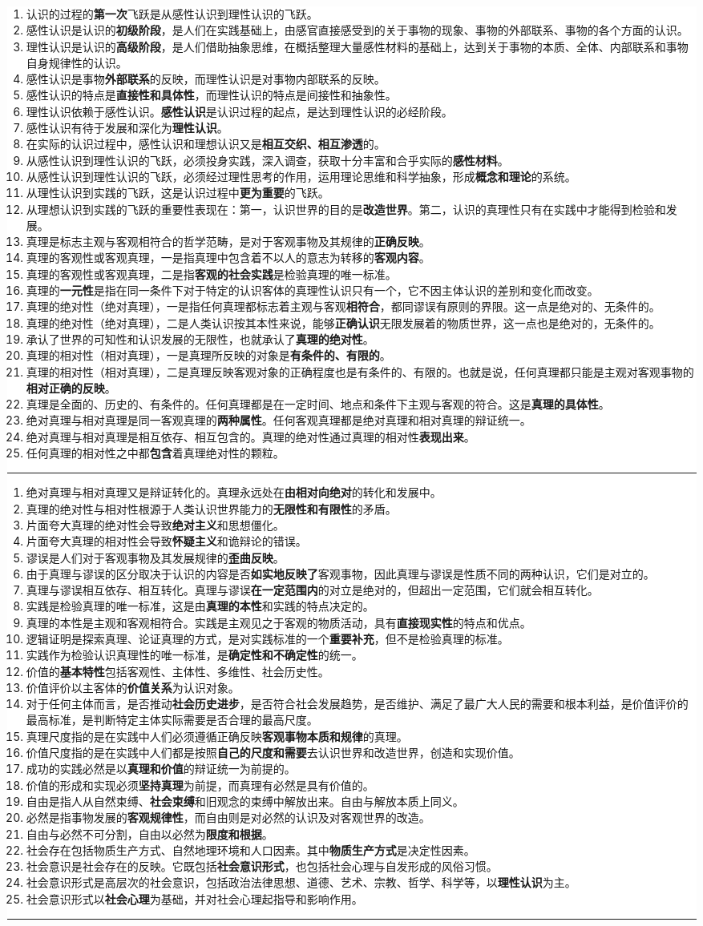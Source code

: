 
1. 认识的过程的**第一次**飞跃是从感性认识到理性认识的飞跃。
2. 感性认识是认识的**初级阶段**，是人们在实践基础上，由感官直接感受到的关于事物的现象、事物的外部联系、事物的各个方面的认识。
3. 理性认识是认识的**高级阶段**，是人们借助抽象思维，在概括整理大量感性材料的基础上，达到关于事物的本质、全体、内部联系和事物自身规律性的认识。
4. 感性认识是事物**外部联系**的反映，而理性认识是对事物内部联系的反映。
5. 感性认识的特点是**直接性和具体性**，而理性认识的特点是间接性和抽象性。
6. 理性认识依赖于感性认识。**感性认识**是认识过程的起点，是达到理性认识的必经阶段。
7. 感性认识有待于发展和深化为**理性认识**。
8. 在实际的认识过程中，感性认识和理想认识又是**相互交织、相互渗透**的。
9. 从感性认识到理性认识的飞跃，必须投身实践，深入调查，获取十分丰富和合乎实际的**感性材料**。
10. 从感性认识到理性认识的飞跃，必须经过理性思考的作用，运用理论思维和科学抽象，形成**概念和理论**的系统。
11. 从理性认识到实践的飞跃，这是认识过程中**更为重要**的飞跃。
12. 从理想认识到实践的飞跃的重要性表现在：第一，认识世界的目的是**改造世界**。第二，认识的真理性只有在实践中才能得到检验和发展。
13. 真理是标志主观与客观相符合的哲学范畴，是对于客观事物及其规律的**正确反映**。
14. 真理的客观性或客观真理，一是指真理中包含着不以人的意志为转移的**客观内容**。
15. 真理的客观性或客观真理，二是指**客观的社会实践**是检验真理的唯一标准。
16. 真理的**一元性**是指在同一条件下对于特定的认识客体的真理性认识只有一个，它不因主体认识的差别和变化而改变。
17. 真理的绝对性（绝对真理），一是指任何真理都标志着主观与客观**相符合**，都同谬误有原则的界限。这一点是绝对的、无条件的。
18. 真理的绝对性（绝对真理），二是人类认识按其本性来说，能够**正确认识**无限发展着的物质世界，这一点也是绝对的，无条件的。
19. 承认了世界的可知性和认识发展的无限性，也就承认了**真理的绝对性**。
20. 真理的相对性（相对真理），一是真理所反映的对象是**有条件的、有限的**。
21. 真理的相对性（相对真理），二是真理反映客观对象的正确程度也是有条件的、有限的。也就是说，任何真理都只能是主观对客观事物的**相对正确的反映**。
22. 真理是全面的、历史的、有条件的。任何真理都是在一定时间、地点和条件下主观与客观的符合。这是**真理的具体性**。
23. 绝对真理与相对真理是同一客观真理的**两种属性**。任何客观真理都是绝对真理和相对真理的辩证统一。
24. 绝对真理与相对真理是相互依存、相互包含的。真理的绝对性通过真理的相对性**表现出来**。
25. 任何真理的相对性之中都**包含**着真理绝对性的颗粒。

---

1. 绝对真理与相对真理又是辩证转化的。真理永远处在**由相对向绝对**的转化和发展中。
2. 真理的绝对性与相对性根源于人类认识世界能力的**无限性和有限性**的矛盾。
3. 片面夸大真理的绝对性会导致**绝对主义**和思想僵化。
4. 片面夸大真理的相对性会导致**怀疑主义**和诡辩论的错误。
5. 谬误是人们对于客观事物及其发展规律的**歪曲反映**。
6. 由于真理与谬误的区分取决于认识的内容是否**如实地反映了**客观事物，因此真理与谬误是性质不同的两种认识，它们是对立的。
7. 真理与谬误相互依存、相互转化。真理与谬误**在一定范围内**的对立是绝对的，但超出一定范围，它们就会相互转化。
8. 实践是检验真理的唯一标准，这是由**真理的本性**和实践的特点决定的。
9. 真理的本性是主观和客观相符合。实践是主观见之于客观的物质活动，具有**直接现实性**的特点和优点。
10. 逻辑证明是探索真理、论证真理的方式，是对实践标准的一个**重要补充**，但不是检验真理的标准。
11. 实践作为检验认识真理性的唯一标准，是**确定性和不确定性**的统一。
12. 价值的**基本特性**包括客观性、主体性、多维性、社会历史性。
13. 价值评价以主客体的**价值关系**为认识对象。
14. 对于任何主体而言，是否推动**社会历史进步**，是否符合社会发展趋势，是否维护、满足了最广大人民的需要和根本利益，是价值评价的最高标准，是判断特定主体实际需要是否合理的最高尺度。
15. 真理尺度指的是在实践中人们必须遵循正确反映**客观事物本质和规律**的真理。
16. 价值尺度指的是在实践中人们都是按照**自己的尺度和需要**去认识世界和改造世界，创造和实现价值。
17. 成功的实践必然是以**真理和价值**的辩证统一为前提的。
18. 价值的形成和实现必须**坚持真理**为前提，而真理有必然是具有价值的。
19. 自由是指人从自然束缚、**社会束缚**和旧观念的束缚中解放出来。自由与解放本质上同义。
20. 必然是指事物发展的**客观规律性**，而自由则是对必然的认识及对客观世界的改造。
21. 自由与必然不可分割，自由以必然为**限度和根据**。
22. 社会存在包括物质生产方式、自然地理环境和人口因素。其中**物质生产方式**是决定性因素。
23. 社会意识是社会存在的反映。它既包括**社会意识形式**，也包括社会心理与自发形成的风俗习惯。
24. 社会意识形式是高层次的社会意识，包括政治法律思想、道德、艺术、宗教、哲学、科学等，以**理性认识**为主。
25. 社会意识形式以**社会心理**为基础，并对社会心理起指导和影响作用。

---